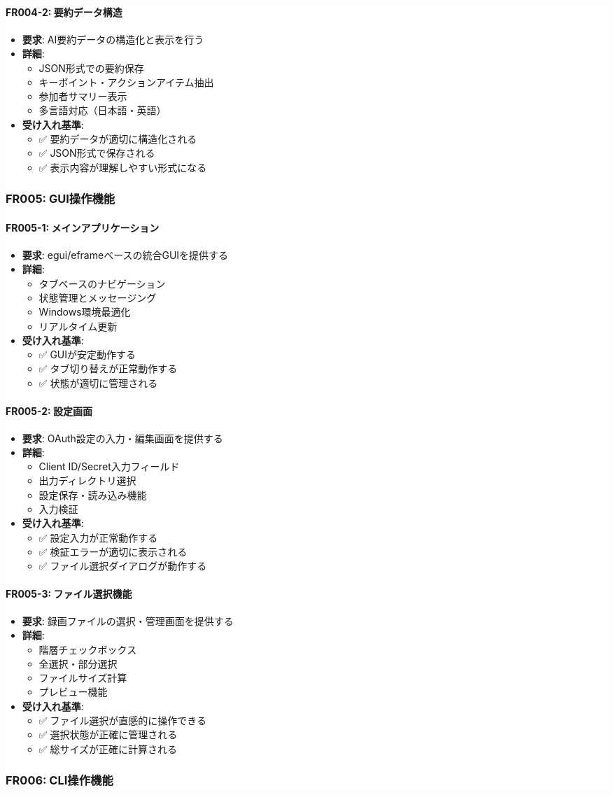 #### FR004-2: 要約データ構造
- **要求**: AI要約データの構造化と表示を行う
- **詳細**:
  - JSON形式での要約保存
  - キーポイント・アクションアイテム抽出
  - 参加者サマリー表示
  - 多言語対応（日本語・英語）
- **受け入れ基準**:
  - ✅ 要約データが適切に構造化される
  - ✅ JSON形式で保存される
  - ✅ 表示内容が理解しやすい形式になる

### FR005: GUI操作機能

#### FR005-1: メインアプリケーション
- **要求**: egui/eframeベースの統合GUIを提供する
- **詳細**:
  - タブベースのナビゲーション
  - 状態管理とメッセージング
  - Windows環境最適化
  - リアルタイム更新
- **受け入れ基準**:
  - ✅ GUIが安定動作する
  - ✅ タブ切り替えが正常動作する
  - ✅ 状態が適切に管理される

#### FR005-2: 設定画面
- **要求**: OAuth設定の入力・編集画面を提供する
- **詳細**:
  - Client ID/Secret入力フィールド
  - 出力ディレクトリ選択
  - 設定保存・読み込み機能
  - 入力検証
- **受け入れ基準**:
  - ✅ 設定入力が正常動作する
  - ✅ 検証エラーが適切に表示される
  - ✅ ファイル選択ダイアログが動作する

#### FR005-3: ファイル選択機能
- **要求**: 録画ファイルの選択・管理画面を提供する
- **詳細**:
  - 階層チェックボックス
  - 全選択・部分選択
  - ファイルサイズ計算
  - プレビュー機能
- **受け入れ基準**:
  - ✅ ファイル選択が直感的に操作できる
  - ✅ 選択状態が正確に管理される
  - ✅ 総サイズが正確に計算される

### FR006: CLI操作機能
